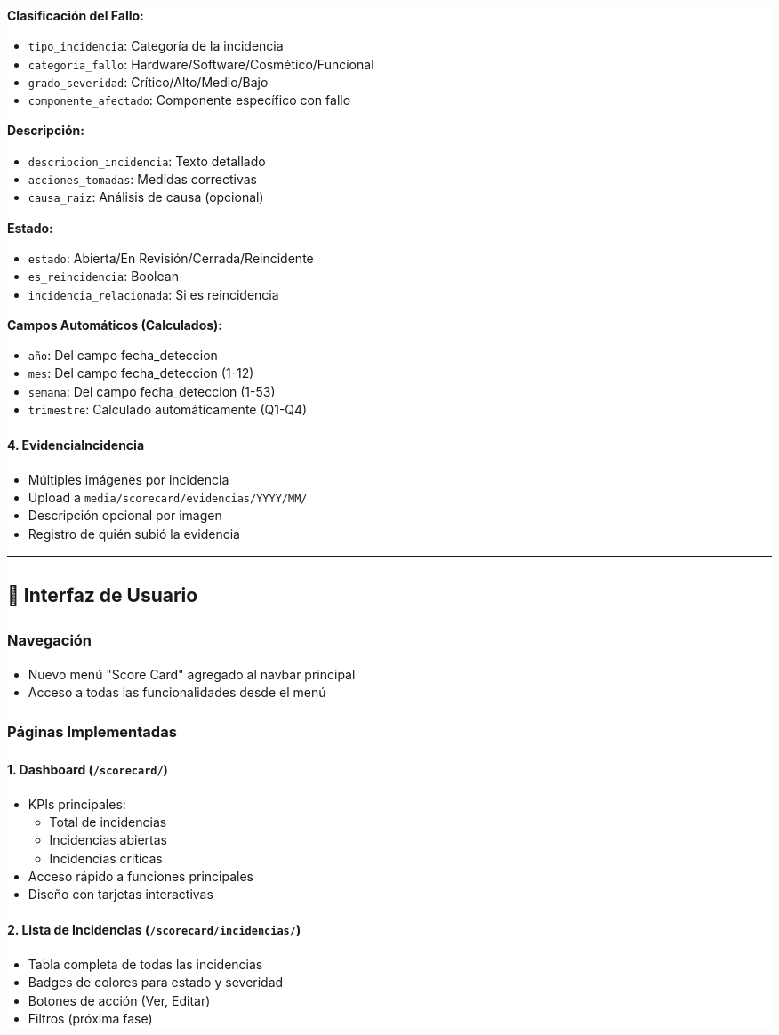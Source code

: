 **Clasificación del Fallo:**
- `tipo_incidencia`: Categoría de la incidencia
- `categoria_fallo`: Hardware/Software/Cosmético/Funcional
- `grado_severidad`: Crítico/Alto/Medio/Bajo
- `componente_afectado`: Componente específico con fallo

**Descripción:**
- `descripcion_incidencia`: Texto detallado
- `acciones_tomadas`: Medidas correctivas
- `causa_raiz`: Análisis de causa (opcional)

**Estado:**
- `estado`: Abierta/En Revisión/Cerrada/Reincidente
- `es_reincidencia`: Boolean
- `incidencia_relacionada`: Si es reincidencia

**Campos Automáticos (Calculados):**
- `año`: Del campo fecha_deteccion
- `mes`: Del campo fecha_deteccion (1-12)
- `semana`: Del campo fecha_deteccion (1-53)
- `trimestre`: Calculado automáticamente (Q1-Q4)

#### 4. **EvidenciaIncidencia**
- Múltiples imágenes por incidencia
- Upload a `media/scorecard/evidencias/YYYY/MM/`
- Descripción opcional por imagen
- Registro de quién subió la evidencia

---

## 🎨 Interfaz de Usuario

### **Navegación**
- Nuevo menú "Score Card" agregado al navbar principal
- Acceso a todas las funcionalidades desde el menú

### **Páginas Implementadas**

#### 1. **Dashboard** (`/scorecard/`)
- KPIs principales:
  - Total de incidencias
  - Incidencias abiertas
  - Incidencias críticas
- Acceso rápido a funciones principales
- Diseño con tarjetas interactivas

#### 2. **Lista de Incidencias** (`/scorecard/incidencias/`)
- Tabla completa de todas las incidencias
- Badges de colores para estado y severidad
- Botones de acción (Ver, Editar)
- Filtros (próxima fase)
